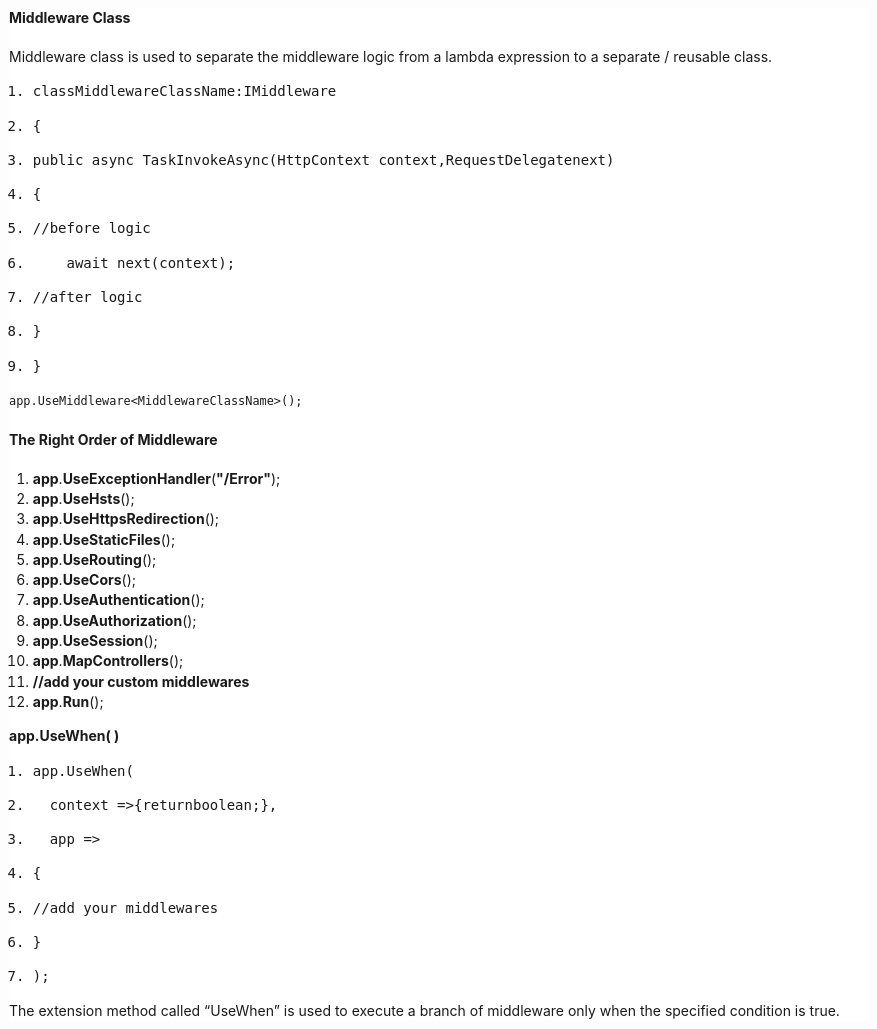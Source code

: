 
#### Middleware Class

Middleware class is used to separate the middleware logic from a lambda expression to a separate / reusable class.

<pre class="prettyprint linenums prettyprinted" role="presentation"><ol class="linenums"><li class="L0"><p><span class="kwd">class</span><span class="pln"></span><span class="typ">MiddlewareClassName</span><span class="pln"></span><span class="pun">:</span><span class="pln"></span><span class="typ">IMiddleware</span></p></li><li class="L1" data-node-id="20240816162226-7pcm3rg"><p><span class="pun">{</span></p></li><li class="L2"><p><span class="pln"></span><span class="kwd">public</span><span class="pln"> async </span><span class="typ">Task</span><span class="pln"></span><span class="typ">InvokeAsync</span><span class="pun">(</span><span class="typ">HttpContext</span><span class="pln"> context</span><span class="pun">,</span><span class="pln"></span><span class="typ">RequestDelegate</span><span class="pln"></span><span class="kwd">next</span><span class="pun">)</span></p></li><li class="L3" data-node-id="20240816162226-e0k0ccv"><p><span class="pln"></span><span class="pun">{</span></p></li><li class="L4"><p><span class="pln"></span><span class="com">//before logic</span></p></li><li class="L5" data-node-id="20240816162226-99u9xl5"><p><span class="pln">    await </span><span class="kwd">next</span><span class="pun">(</span><span class="pln">context</span><span class="pun">);</span></p></li><li class="L6"><p><span class="pln"></span><span class="com">//after logic</span></p></li><li class="L7" data-node-id="20240816162226-gp3g4tr"><p><span class="pln"></span><span class="pun">}</span></p></li><li class="L8"><p><span class="pun">}</span></p></li></ol></pre>

`app.UseMiddleware<MiddlewareClassName>();`


#### The Right Order of Middleware


1. **app**.**UseExceptionHandler**(**"/Error"**);
2. **app**.**UseHsts**();
3. **app**.**UseHttpsRedirection**();
4. **app**.**UseStaticFiles**();
5. **app**.**UseRouting**();
6. **app**.**UseCors**();
7. **app**.**UseAuthentication**();
8. **app**.**UseAuthorization**();
9. **app**.**UseSession**();
10. **app**.**MapControllers**();
11. **//add your custom middlewares**
12. **app**.**Run**();


**app.UseWhen( )**

<pre class="prettyprint linenums prettyprinted" role="presentation"><ol class="linenums"><li class="L0"><p><span class="pln">app</span><span class="pun">.</span><span class="typ">UseWhen</span><span class="pun">(</span></p></li><li class="L1" data-node-id="20240816162333-s46y8rw"><p><span class="pln">  context </span><span class="pun">=></span><span class="pln"></span><span class="pun">{</span><span class="pln"></span><span class="kwd">return</span><span class="pln"></span><span class="kwd">boolean</span><span class="pun">;</span><span class="pln"></span><span class="pun">},</span></p></li><li class="L2"><p><span class="pln">  app </span><span class="pun">=></span></p></li><li class="L3" data-node-id="20240816162333-jkda115"><p><span class="pln"></span><span class="pun">{</span></p></li><li class="L4"><p><span class="pln"></span><span class="com">//add your middlewares</span></p></li><li class="L5" data-node-id="20240816162333-zj23qua"><p><span class="pln"></span><span class="pun">}</span></p></li><li class="L6"><p><span class="pun">);</span></p></li></ol></pre>

The extension method called “UseWhen” is used to execute a branch of middleware only when the specified condition is true.
